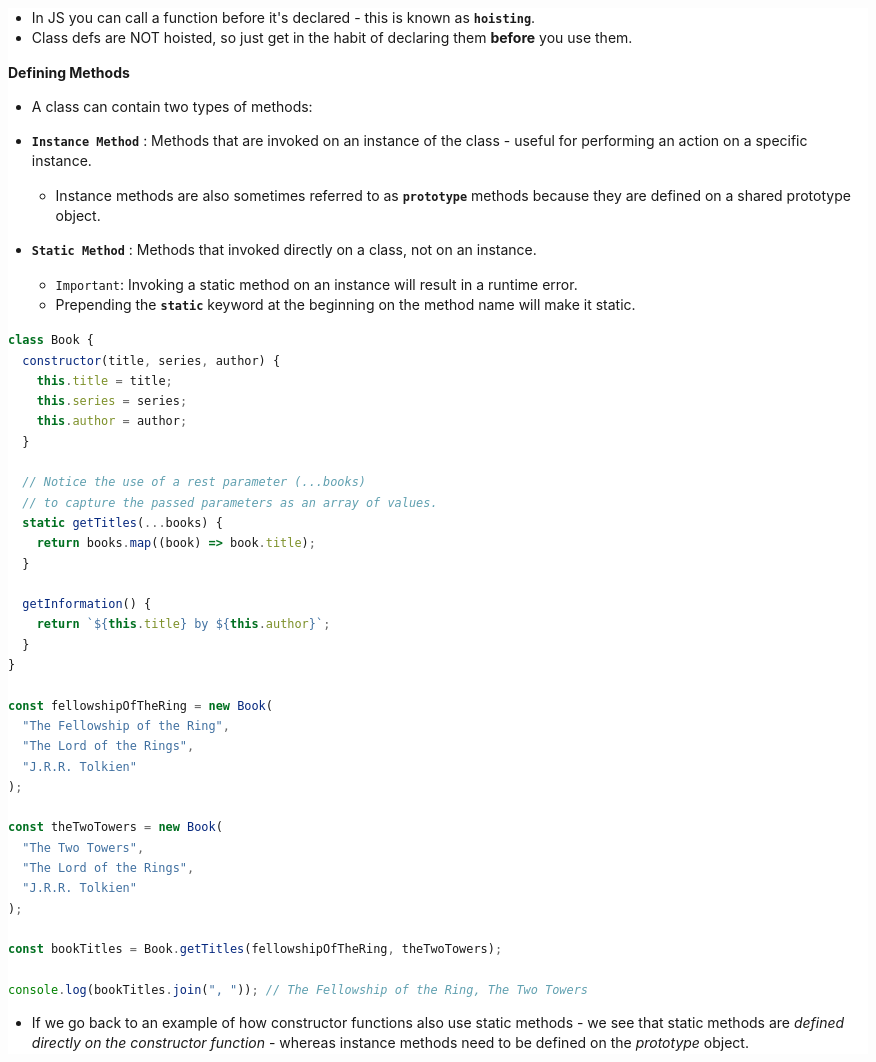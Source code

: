 - In JS you can call a function before it's declared - this is known as **`hoisting`**.
- Class defs are NOT hoisted, so just get in the habit of declaring them **before** you use them.

**Defining Methods**

- A class can contain two types of methods:

- **`Instance Method`** : Methods that are invoked on an instance of the class - useful for performing an action on a specific instance.

  - Instance methods are also sometimes referred to as **`prototype`** methods because they are defined on a shared prototype object.

- **`Static Method`** : Methods that invoked directly on a class, not on an instance.
  - `Important`: Invoking a static method on an instance will result in a runtime error.
  - Prepending the **`static`** keyword at the beginning on the method name will make it static.

```js
class Book {
  constructor(title, series, author) {
    this.title = title;
    this.series = series;
    this.author = author;
  }

  // Notice the use of a rest parameter (...books)
  // to capture the passed parameters as an array of values.
  static getTitles(...books) {
    return books.map((book) => book.title);
  }

  getInformation() {
    return `${this.title} by ${this.author}`;
  }
}

const fellowshipOfTheRing = new Book(
  "The Fellowship of the Ring",
  "The Lord of the Rings",
  "J.R.R. Tolkien"
);

const theTwoTowers = new Book(
  "The Two Towers",
  "The Lord of the Rings",
  "J.R.R. Tolkien"
);

const bookTitles = Book.getTitles(fellowshipOfTheRing, theTwoTowers);

console.log(bookTitles.join(", ")); // The Fellowship of the Ring, The Two Towers
```

- If we go back to an example of how constructor functions also use static methods - we see that static methods are _defined directly on the constructor function_ - whereas instance methods need to be defined on the _prototype_ object.
